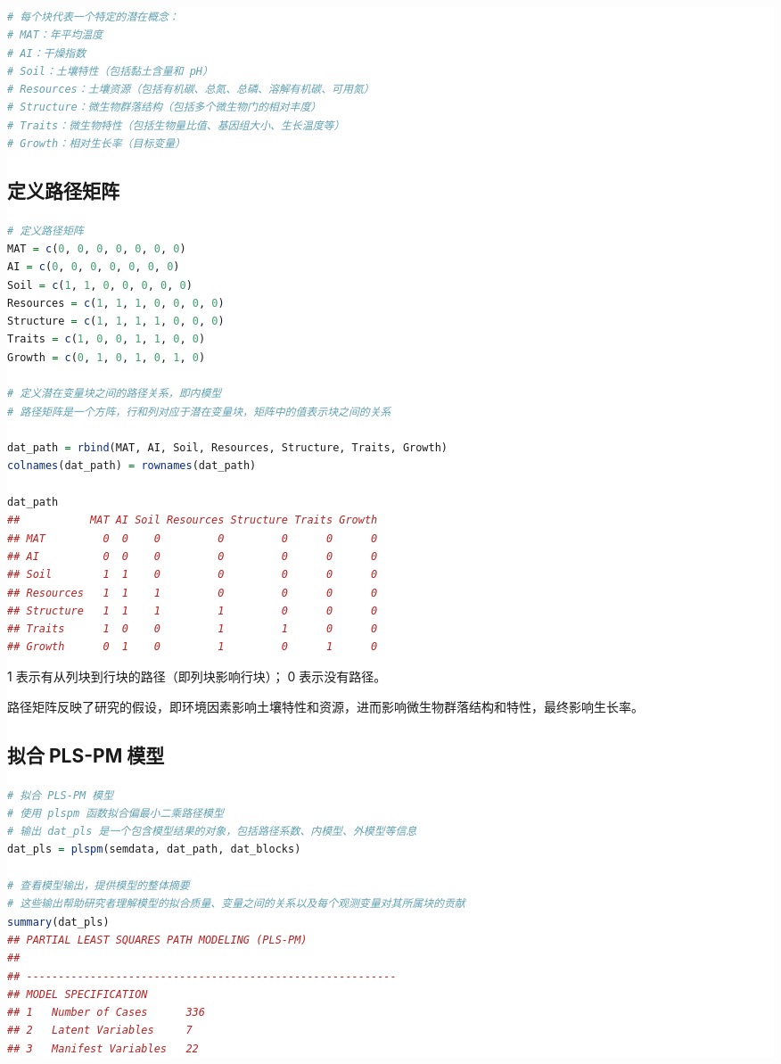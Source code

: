 ``` r
# 每个块代表一个特定的潜在概念：
# MAT：年平均温度
# AI：干燥指数
# Soil：土壤特性（包括黏土含量和 pH）
# Resources：土壤资源（包括有机碳、总氮、总磷、溶解有机碳、可用氮）
# Structure：微生物群落结构（包括多个微生物门的相对丰度）
# Traits：微生物特性（包括生物量比值、基因组大小、生长温度等）
# Growth：相对生长率（目标变量）
```

## 定义路径矩阵

``` r
# 定义路径矩阵
MAT = c(0, 0, 0, 0, 0, 0, 0)
AI = c(0, 0, 0, 0, 0, 0, 0)
Soil = c(1, 1, 0, 0, 0, 0, 0)
Resources = c(1, 1, 1, 0, 0, 0, 0)
Structure = c(1, 1, 1, 1, 0, 0, 0)
Traits = c(1, 0, 0, 1, 1, 0, 0)
Growth = c(0, 1, 0, 1, 0, 1, 0)

# 定义潜在变量块之间的路径关系，即内模型
# 路径矩阵是一个方阵，行和列对应于潜在变量块，矩阵中的值表示块之间的关系

dat_path = rbind(MAT, AI, Soil, Resources, Structure, Traits, Growth)
colnames(dat_path) = rownames(dat_path)

dat_path
##           MAT AI Soil Resources Structure Traits Growth
## MAT         0  0    0         0         0      0      0
## AI          0  0    0         0         0      0      0
## Soil        1  1    0         0         0      0      0
## Resources   1  1    1         0         0      0      0
## Structure   1  1    1         1         0      0      0
## Traits      1  0    0         1         1      0      0
## Growth      0  1    0         1         0      1      0
```

<p>
1 表示有从列块到行块的路径（即列块影响行块）； 0 表示没有路径。
</p>
<p>
路径矩阵反映了研究的假设，即环境因素影响土壤特性和资源，进而影响微生物群落结构和特性，最终影响生长率。
</p>

## 拟合 PLS-PM 模型

``` r
# 拟合 PLS-PM 模型
# 使用 plspm 函数拟合偏最小二乘路径模型
# 输出 dat_pls 是一个包含模型结果的对象，包括路径系数、内模型、外模型等信息
dat_pls = plspm(semdata, dat_path, dat_blocks)

# 查看模型输出，提供模型的整体摘要
# 这些输出帮助研究者理解模型的拟合质量、变量之间的关系以及每个观测变量对其所属块的贡献
summary(dat_pls)
## PARTIAL LEAST SQUARES PATH MODELING (PLS-PM) 
## 
## ---------------------------------------------------------- 
## MODEL SPECIFICATION 
## 1   Number of Cases      336 
## 2   Latent Variables     7 
## 3   Manifest Variables   22 
```